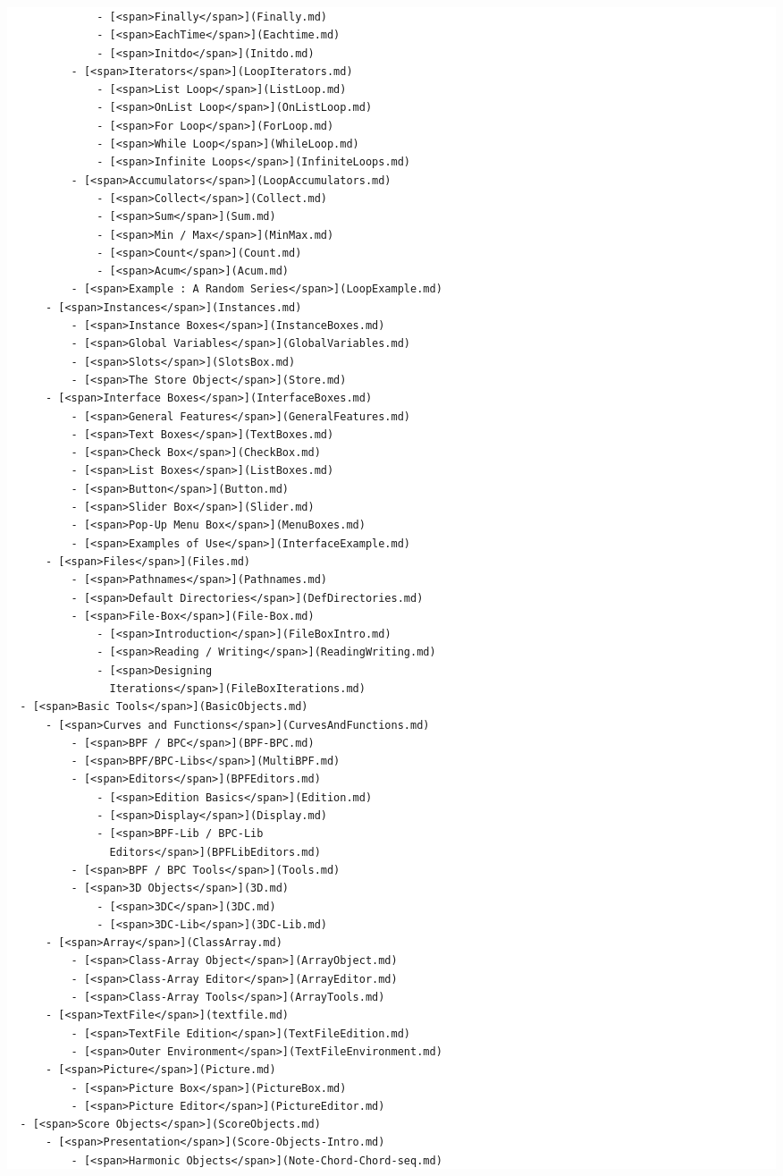                   - [<span>Finally</span>](Finally.md)
                  - [<span>EachTime</span>](Eachtime.md)
                  - [<span>Initdo</span>](Initdo.md)
              - [<span>Iterators</span>](LoopIterators.md)
                  - [<span>List Loop</span>](ListLoop.md)
                  - [<span>OnList Loop</span>](OnListLoop.md)
                  - [<span>For Loop</span>](ForLoop.md)
                  - [<span>While Loop</span>](WhileLoop.md)
                  - [<span>Infinite Loops</span>](InfiniteLoops.md)
              - [<span>Accumulators</span>](LoopAccumulators.md)
                  - [<span>Collect</span>](Collect.md)
                  - [<span>Sum</span>](Sum.md)
                  - [<span>Min / Max</span>](MinMax.md)
                  - [<span>Count</span>](Count.md)
                  - [<span>Acum</span>](Acum.md)
              - [<span>Example : A Random Series</span>](LoopExample.md)
          - [<span>Instances</span>](Instances.md)
              - [<span>Instance Boxes</span>](InstanceBoxes.md)
              - [<span>Global Variables</span>](GlobalVariables.md)
              - [<span>Slots</span>](SlotsBox.md)
              - [<span>The Store Object</span>](Store.md)
          - [<span>Interface Boxes</span>](InterfaceBoxes.md)
              - [<span>General Features</span>](GeneralFeatures.md)
              - [<span>Text Boxes</span>](TextBoxes.md)
              - [<span>Check Box</span>](CheckBox.md)
              - [<span>List Boxes</span>](ListBoxes.md)
              - [<span>Button</span>](Button.md)
              - [<span>Slider Box</span>](Slider.md)
              - [<span>Pop-Up Menu Box</span>](MenuBoxes.md)
              - [<span>Examples of Use</span>](InterfaceExample.md)
          - [<span>Files</span>](Files.md)
              - [<span>Pathnames</span>](Pathnames.md)
              - [<span>Default Directories</span>](DefDirectories.md)
              - [<span>File-Box</span>](File-Box.md)
                  - [<span>Introduction</span>](FileBoxIntro.md)
                  - [<span>Reading / Writing</span>](ReadingWriting.md)
                  - [<span>Designing
                    Iterations</span>](FileBoxIterations.md)
      - [<span>Basic Tools</span>](BasicObjects.md)
          - [<span>Curves and Functions</span>](CurvesAndFunctions.md)
              - [<span>BPF / BPC</span>](BPF-BPC.md)
              - [<span>BPF/BPC-Libs</span>](MultiBPF.md)
              - [<span>Editors</span>](BPFEditors.md)
                  - [<span>Edition Basics</span>](Edition.md)
                  - [<span>Display</span>](Display.md)
                  - [<span>BPF-Lib / BPC-Lib
                    Editors</span>](BPFLibEditors.md)
              - [<span>BPF / BPC Tools</span>](Tools.md)
              - [<span>3D Objects</span>](3D.md)
                  - [<span>3DC</span>](3DC.md)
                  - [<span>3DC-Lib</span>](3DC-Lib.md)
          - [<span>Array</span>](ClassArray.md)
              - [<span>Class-Array Object</span>](ArrayObject.md)
              - [<span>Class-Array Editor</span>](ArrayEditor.md)
              - [<span>Class-Array Tools</span>](ArrayTools.md)
          - [<span>TextFile</span>](textfile.md)
              - [<span>TextFile Edition</span>](TextFileEdition.md)
              - [<span>Outer Environment</span>](TextFileEnvironment.md)
          - [<span>Picture</span>](Picture.md)
              - [<span>Picture Box</span>](PictureBox.md)
              - [<span>Picture Editor</span>](PictureEditor.md)
      - [<span>Score Objects</span>](ScoreObjects.md)
          - [<span>Presentation</span>](Score-Objects-Intro.md)
              - [<span>Harmonic Objects</span>](Note-Chord-Chord-seq.md)